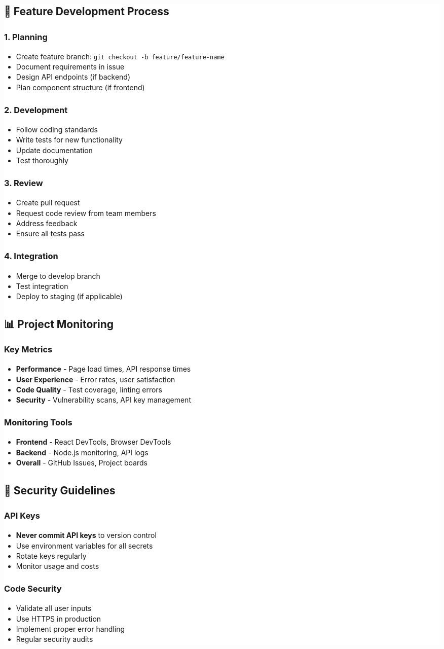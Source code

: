 ## 🚀 Feature Development Process

### 1. Planning
- Create feature branch: `git checkout -b feature/feature-name`
- Document requirements in issue
- Design API endpoints (if backend)
- Plan component structure (if frontend)

### 2. Development
- Follow coding standards
- Write tests for new functionality
- Update documentation
- Test thoroughly

### 3. Review
- Create pull request
- Request code review from team members
- Address feedback
- Ensure all tests pass

### 4. Integration
- Merge to develop branch
- Test integration
- Deploy to staging (if applicable)

## 📊 Project Monitoring

### Key Metrics
- **Performance** - Page load times, API response times
- **User Experience** - Error rates, user satisfaction
- **Code Quality** - Test coverage, linting errors
- **Security** - Vulnerability scans, API key management

### Monitoring Tools
- **Frontend** - React DevTools, Browser DevTools
- **Backend** - Node.js monitoring, API logs
- **Overall** - GitHub Issues, Project boards

## 🔐 Security Guidelines

### API Keys
- **Never commit API keys** to version control
- Use environment variables for all secrets
- Rotate keys regularly
- Monitor usage and costs

### Code Security
- Validate all user inputs
- Use HTTPS in production
- Implement proper error handling
- Regular security audits
